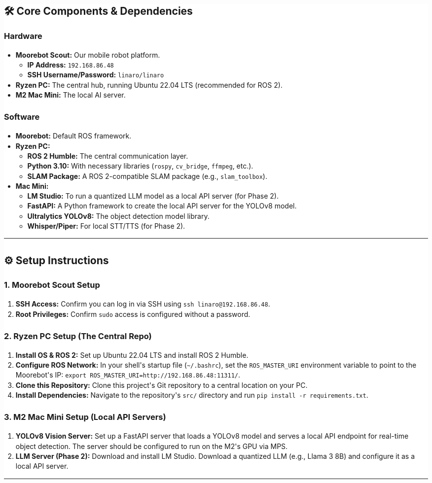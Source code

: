 ## 🛠️ Core Components & Dependencies

### **Hardware**
* **Moorebot Scout:** Our mobile robot platform.
    * **IP Address:** `192.168.86.48`
    * **SSH Username/Password:** `linaro/linaro`
* **Ryzen PC:** The central hub, running Ubuntu 22.04 LTS (recommended for ROS 2).
* **M2 Mac Mini:** The local AI server.

### **Software**
* **Moorebot:** Default ROS framework.
* **Ryzen PC:**
    * **ROS 2 Humble:** The central communication layer.
    * **Python 3.10:** With necessary libraries (`rospy`, `cv_bridge`, `ffmpeg`, etc.).
    * **SLAM Package:** A ROS 2-compatible SLAM package (e.g., `slam_toolbox`).
* **Mac Mini:**
    * **LM Studio:** To run a quantized LLM model as a local API server (for Phase 2).
    * **FastAPI:** A Python framework to create the local API server for the YOLOv8 model.
    * **Ultralytics YOLOv8:** The object detection model library.
    * **Whisper/Piper:** For local STT/TTS (for Phase 2).

---

## ⚙️ Setup Instructions

### 1. Moorebot Scout Setup

1.  **SSH Access:** Confirm you can log in via SSH using `ssh linaro@192.168.86.48`.
2.  **Root Privileges:** Confirm `sudo` access is configured without a password.

### 2. Ryzen PC Setup (The Central Repo)

1.  **Install OS & ROS 2:** Set up Ubuntu 22.04 LTS and install ROS 2 Humble.
2.  **Configure ROS Network:** In your shell's startup file (`~/.bashrc`), set the `ROS_MASTER_URI` environment variable to point to the Moorebot's IP: `export ROS_MASTER_URI=http://192.168.86.48:11311/`.
3.  **Clone this Repository:** Clone this project's Git repository to a central location on your PC.
4.  **Install Dependencies:** Navigate to the repository's `src/` directory and run `pip install -r requirements.txt`.

### 3. M2 Mac Mini Setup (Local API Servers)

1.  **YOLOv8 Vision Server:** Set up a FastAPI server that loads a YOLOv8 model and serves a local API endpoint for real-time object detection. The server should be configured to run on the M2's GPU via MPS.
2.  **LLM Server (Phase 2):** Download and install LM Studio. Download a quantized LLM (e.g., Llama 3 8B) and configure it as a local API server.

---
